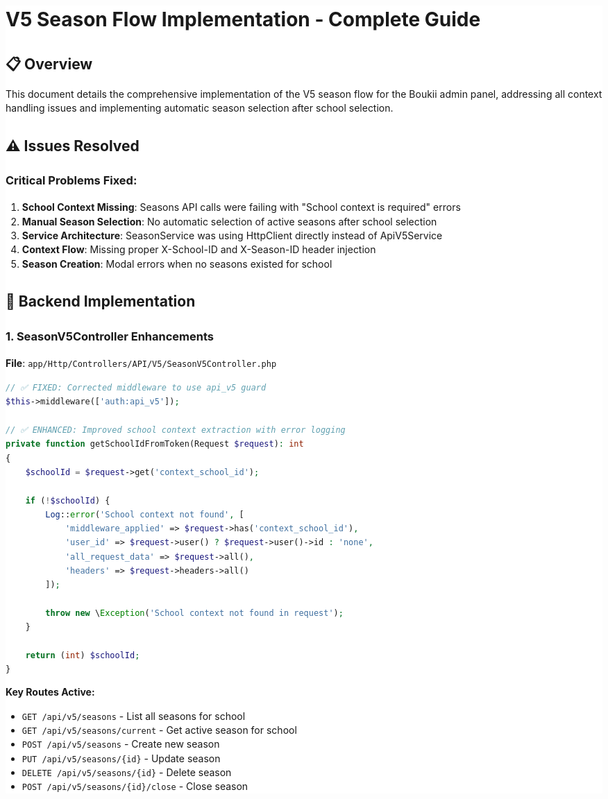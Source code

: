 # V5 Season Flow Implementation - Complete Guide

## 📋 Overview

This document details the comprehensive implementation of the V5 season flow for the Boukii admin panel, addressing all context handling issues and implementing automatic season selection after school selection.

## ⚠️ Issues Resolved

### **Critical Problems Fixed:**

1. **School Context Missing**: Seasons API calls were failing with "School context is required" errors
2. **Manual Season Selection**: No automatic selection of active seasons after school selection  
3. **Service Architecture**: SeasonService was using HttpClient directly instead of ApiV5Service
4. **Context Flow**: Missing proper X-School-ID and X-Season-ID header injection
5. **Season Creation**: Modal errors when no seasons existed for school

## 🔧 Backend Implementation

### **1. SeasonV5Controller Enhancements**

**File**: `app/Http/Controllers/API/V5/SeasonV5Controller.php`

```php
// ✅ FIXED: Corrected middleware to use api_v5 guard
$this->middleware(['auth:api_v5']);

// ✅ ENHANCED: Improved school context extraction with error logging
private function getSchoolIdFromToken(Request $request): int
{
    $schoolId = $request->get('context_school_id');
    
    if (!$schoolId) {
        Log::error('School context not found', [
            'middleware_applied' => $request->has('context_school_id'),
            'user_id' => $request->user() ? $request->user()->id : 'none',
            'all_request_data' => $request->all(),
            'headers' => $request->headers->all()
        ]);
        
        throw new \Exception('School context not found in request');
    }

    return (int) $schoolId;
}
```

**Key Routes Active:**
- `GET /api/v5/seasons` - List all seasons for school
- `GET /api/v5/seasons/current` - Get active season for school  
- `POST /api/v5/seasons` - Create new season
- `PUT /api/v5/seasons/{id}` - Update season
- `DELETE /api/v5/seasons/{id}` - Delete season
- `POST /api/v5/seasons/{id}/close` - Close season
